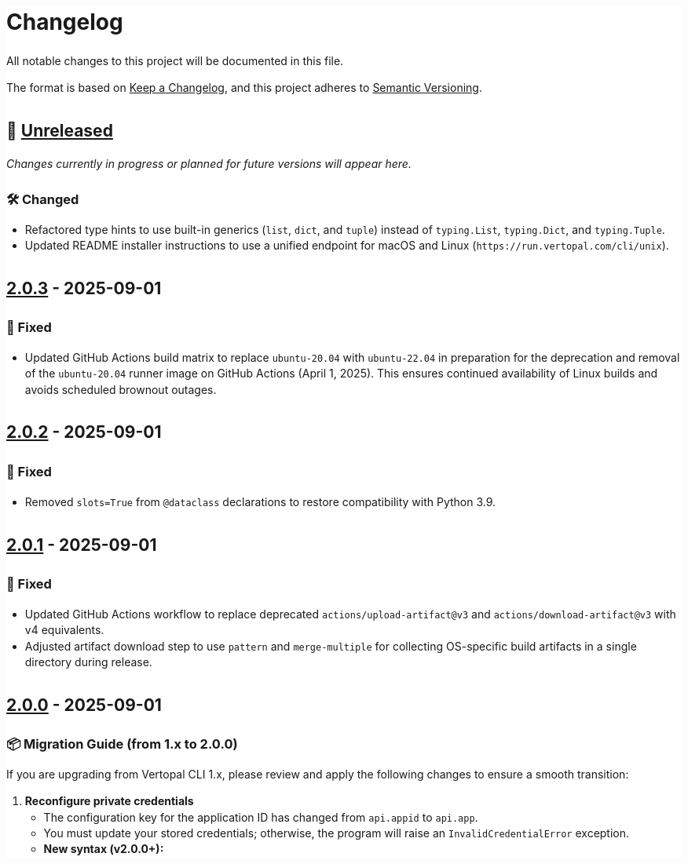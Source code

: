 # Changelog

All notable changes to this project will be documented in this file.

The format is based on [Keep a Changelog](https://keepachangelog.com/en/1.0.0/),
and this project adheres to [Semantic Versioning](https://semver.org/spec/v2.0.0.html).

## 🌱 [Unreleased]

*Changes currently in progress or planned for future versions will appear here.*

### 🛠 Changed

- Refactored type hints to use built-in generics (`list`, `dict`, and `tuple`) instead of `typing.List`, `typing.Dict`, and `typing.Tuple`.
- Updated README installer instructions to use a unified endpoint for macOS and Linux (`https://run.vertopal.com/cli/unix`).

## [2.0.3] - 2025-09-01

### 🐛 Fixed

- Updated GitHub Actions build matrix to replace `ubuntu-20.04` with `ubuntu-22.04` in preparation for the deprecation and removal of the `ubuntu-20.04` runner image on GitHub Actions (April 1, 2025). This ensures continued availability of Linux builds and avoids scheduled brownout outages.

## [2.0.2] - 2025-09-01

### 🐛 Fixed

- Removed `slots=True` from `@dataclass` declarations to restore compatibility with Python 3.9.

## [2.0.1] - 2025-09-01

### 🐛 Fixed

- Updated GitHub Actions workflow to replace deprecated `actions/upload-artifact@v3` and `actions/download-artifact@v3` with v4 equivalents.
- Adjusted artifact download step to use `pattern` and `merge-multiple` for collecting OS-specific build artifacts in a single directory during release.

## [2.0.0] - 2025-09-01

### 📦 Migration Guide (from 1.x to 2.0.0)

If you are upgrading from Vertopal CLI 1.x, please review and apply the following changes to ensure a smooth transition:

1. **Reconfigure private credentials**
   - The configuration key for the application ID has changed from `api.appid` to `api.app`.
   - You must update your stored credentials; otherwise, the program will raise an `InvalidCredentialError` exception.
   - **New syntax (v2.0.0+):**


[Unreleased]: https://github.com/vertopal/vertopal-cli/compare/v2.0.3...HEAD
[2.0.3]: https://github.com/vertopal/vertopal-cli/releases/tag/v2.0.3
[2.0.2]: https://github.com/vertopal/vertopal-cli/releases/tag/v2.0.2
[2.0.1]: https://github.com/vertopal/vertopal-cli/releases/tag/v2.0.1
[2.0.0]: https://github.com/vertopal/vertopal-cli/releases/tag/v2.0.0
[1.1.0]: https://github.com/vertopal/vertopal-cli/releases/tag/v1.1.0
[1.0.6]: https://github.com/vertopal/vertopal-cli/releases/tag/v1.0.6
[1.0.5]: https://github.com/vertopal/vertopal-cli/releases/tag/v1.0.5
[1.0.4]: https://github.com/vertopal/vertopal-cli/releases/tag/v1.0.4
[1.0.3]: https://github.com/vertopal/vertopal-cli/releases/tag/v1.0.3
[1.0.2]: https://github.com/vertopal/vertopal-cli/releases/tag/v1.0.2
[1.0.1]: https://github.com/vertopal/vertopal-cli/releases/tag/v1.0.1
[#1]: https://github.com/vertopal/vertopal-cli/issues/1